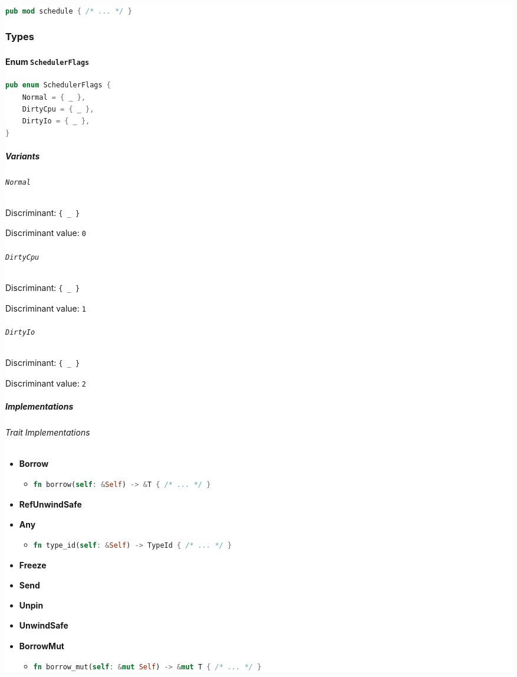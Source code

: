 ```rust
pub mod schedule { /* ... */ }
```

### Types

#### Enum `SchedulerFlags`

```rust
pub enum SchedulerFlags {
    Normal = { _ },
    DirtyCpu = { _ },
    DirtyIo = { _ },
}
```

##### Variants

###### `Normal`

Discriminant: `{ _ }`

Discriminant value: `0`

###### `DirtyCpu`

Discriminant: `{ _ }`

Discriminant value: `1`

###### `DirtyIo`

Discriminant: `{ _ }`

Discriminant value: `2`

##### Implementations

###### Trait Implementations

- **Borrow**
  - ```rust
    fn borrow(self: &Self) -> &T { /* ... */ }
    ```

- **RefUnwindSafe**
- **Any**
  - ```rust
    fn type_id(self: &Self) -> TypeId { /* ... */ }
    ```

- **Freeze**
- **Send**
- **Unpin**
- **UnwindSafe**
- **BorrowMut**
  - ```rust
    fn borrow_mut(self: &mut Self) -> &mut T { /* ... */ }
    ```
